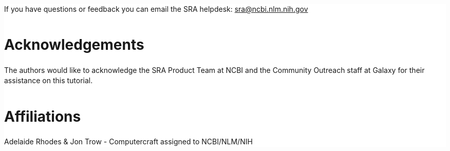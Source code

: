 If you have questions or feedback you can email the SRA helpdesk: [sra@ncbi.nlm.nih.gov](mailto:sra@ncbi.nlm.nih.gov)

# Acknowledgements

 The authors would like to acknowledge the SRA Product Team at NCBI and the Community Outreach staff at Galaxy for their assistance on this tutorial.

# Affiliations

 Adelaide Rhodes & Jon Trow - Computercraft assigned to NCBI/NLM/NIH
